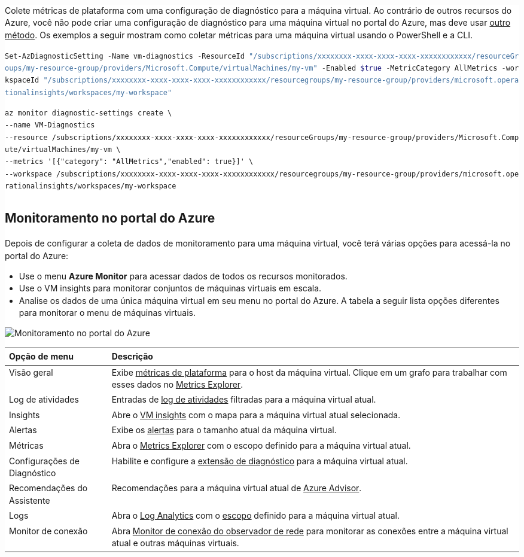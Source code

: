 Colete métricas de plataforma com uma configuração de diagnóstico para a máquina virtual. Ao contrário de outros recursos do Azure, você não pode criar uma configuração de diagnóstico para uma máquina virtual no portal do Azure, mas deve usar [outro método](../essentials/diagnostic-settings.md#create-using-powershell). Os exemplos a seguir mostram como coletar métricas para uma máquina virtual usando o PowerShell e a CLI.

```powershell
Set-AzDiagnosticSetting -Name vm-diagnostics -ResourceId "/subscriptions/xxxxxxxx-xxxx-xxxx-xxxx-xxxxxxxxxxxx/resourceGroups/my-resource-group/providers/Microsoft.Compute/virtualMachines/my-vm" -Enabled $true -MetricCategory AllMetrics -workspaceId "/subscriptions/xxxxxxxx-xxxx-xxxx-xxxx-xxxxxxxxxxxx/resourcegroups/my-resource-group/providers/microsoft.operationalinsights/workspaces/my-workspace"
```

```azurecli
az monitor diagnostic-settings create \
--name VM-Diagnostics 
--resource /subscriptions/xxxxxxxx-xxxx-xxxx-xxxx-xxxxxxxxxxxx/resourceGroups/my-resource-group/providers/Microsoft.Compute/virtualMachines/my-vm \
--metrics '[{"category": "AllMetrics","enabled": true}]' \
--workspace /subscriptions/xxxxxxxx-xxxx-xxxx-xxxx-xxxxxxxxxxxx/resourcegroups/my-resource-group/providers/microsoft.operationalinsights/workspaces/my-workspace
```

## <a name="monitoring-in-the-azure-portal"></a>Monitoramento no portal do Azure 
Depois de configurar a coleta de dados de monitoramento para uma máquina virtual, você terá várias opções para acessá-la no portal do Azure:

- Use o menu **Azure Monitor** para acessar dados de todos os recursos monitorados. 
- Use o VM insights para monitorar conjuntos de máquinas virtuais em escala.
- Analise os dados de uma única máquina virtual em seu menu no portal do Azure. A tabela a seguir lista opções diferentes para monitorar o menu de máquinas virtuais.

![Monitoramento no portal do Azure](media/monitor-vm-azure/monitor-menu.png)

| Opção de menu | Descrição |
|:---|:---|
| Visão geral | Exibe [métricas de plataforma](../essentials/data-platform-metrics.md) para o host da máquina virtual. Clique em um grafo para trabalhar com esses dados no [Metrics Explorer](../essentials/metrics-getting-started.md). |
| Log de atividades | Entradas de [log de atividades](../essentials/activity-log.md#view-the-activity-log) filtradas para a máquina virtual atual. |
| Insights | Abre o [VM insights](../vm/vminsights-overview.md) com o mapa para a máquina virtual atual selecionada. |
| Alertas | Exibe os [alertas](../alerts/alerts-overview.md) para o tamanho atual da máquina virtual.  |
| Métricas | Abra o [Metrics Explorer](../essentials/metrics-getting-started.md) com o escopo definido para a máquina virtual atual. |
| Configurações de Diagnóstico | Habilite e configure a [extensão de diagnóstico](../agents/diagnostics-extension-overview.md) para a máquina virtual atual. |
| Recomendações do Assistente | Recomendações para a máquina virtual atual de [Azure Advisor](../../advisor/index.yml). |
| Logs | Abra o [Log Analytics](../logs/log-analytics-overview.md) com o [escopo](../logs/scope.md) definido para a máquina virtual atual. |
| Monitor de conexão | Abra [Monitor de conexão do observador de rede](../../network-watcher/connection-monitor-overview.md) para monitorar as conexões entre a máquina virtual atual e outras máquinas virtuais. |
